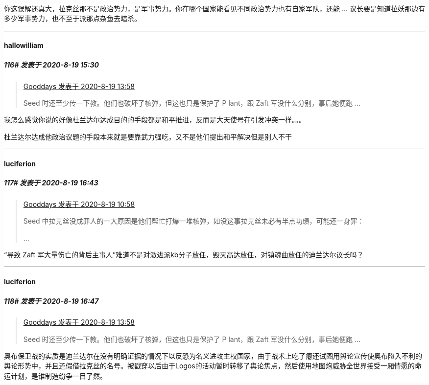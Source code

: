 你这误解还真大，拉克丝那不是政治势力，是军事势力。你在哪个国家能看见不同政治势力也有自家军队，还能 ...</blockquote>
议长要是知道拉妖那边有多少军事势力，也不至于派那点杂鱼去暗杀。







*****

####  hallowilliam  
##### 116#       发表于 2020-8-19 15:30



<blockquote><a href="httphttps://bbs.saraba1st.com/2b/forum.php?mod=redirect&amp;goto=findpost&amp;pid=48484842&amp;ptid=1955064" target="_blank">Gooddays 发表于 2020-8-19 13:58</a>

Seed 时还至少传一下教。他们也破坏了核弹，但这也只是保护了 P lant，跟 Zaft 军没什么分别，事后她便跑 ...</blockquote>
我怎么感觉你说的好像杜兰达尔达成目的的手段都是和平推进，反而是大天使号在引发冲突一样。。。


杜兰达尔达成他政治议题的手段本来就是要靠武力强吃，又不是他们提出和平解决但是别人不干







*****

####  luciferion  
##### 117#       发表于 2020-8-19 16:43



<blockquote><a href="httphttps://bbs.saraba1st.com/2b/forum.php?mod=redirect&amp;goto=findpost&amp;pid=48482738&amp;ptid=1955064" target="_blank">Gooddays 发表于 2020-8-19 10:58</a>

Seed 中拉克丝没成罪人的一大原因是他们帮忙打爆一堆核弹，如没这事拉克丝未必有半点功绩，可能还一身罪：

 ...</blockquote>
“导致 Zaft 军大量伤亡的背后主事人”难道不是对激进派kb分子放任，毁灭高达放任，对镇魂曲放任的迪兰达尔议长吗？







*****

####  luciferion  
##### 118#       发表于 2020-8-19 16:47



<blockquote><a href="httphttps://bbs.saraba1st.com/2b/forum.php?mod=redirect&amp;goto=findpost&amp;pid=48484842&amp;ptid=1955064" target="_blank">Gooddays 发表于 2020-8-19 13:58</a>

Seed 时还至少传一下教。他们也破坏了核弹，但这也只是保护了 P lant，跟 Zaft 军没什么分别，事后她便跑 ...</blockquote>
奥布保卫战的实质是迪兰达尔在没有明确证据的情况下以反恐为名义进攻主权国家，由于战术上吃了瘪还试图用舆论宣传使奥布陷入不利的舆论形势中，并且还假借拉克丝的名号。被戳穿以后由于Logos的活动暂时转移了舆论焦点，然后使用地图炮威胁全世界接受一厢情愿的命运计划，是谁制造纷争一目了然。
